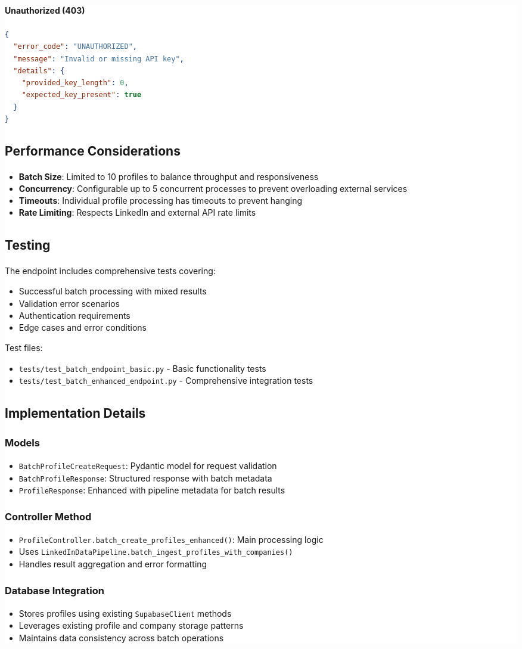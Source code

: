 #### Unauthorized (403)
```json
{
  "error_code": "UNAUTHORIZED", 
  "message": "Invalid or missing API key",
  "details": {
    "provided_key_length": 0,
    "expected_key_present": true
  }
}
```

## Performance Considerations

- **Batch Size**: Limited to 10 profiles to balance throughput and responsiveness
- **Concurrency**: Configurable up to 5 concurrent processes to prevent overloading external services
- **Timeouts**: Individual profile processing has timeouts to prevent hanging
- **Rate Limiting**: Respects LinkedIn and external API rate limits

## Testing

The endpoint includes comprehensive tests covering:

- Successful batch processing with mixed results
- Validation error scenarios
- Authentication requirements  
- Edge cases and error conditions

Test files:
- `tests/test_batch_endpoint_basic.py` - Basic functionality tests
- `tests/test_batch_enhanced_endpoint.py` - Comprehensive integration tests

## Implementation Details

### Models

- `BatchProfileCreateRequest`: Pydantic model for request validation
- `BatchProfileResponse`: Structured response with batch metadata
- `ProfileResponse`: Enhanced with pipeline metadata for batch results

### Controller Method

- `ProfileController.batch_create_profiles_enhanced()`: Main processing logic
- Uses `LinkedInDataPipeline.batch_ingest_profiles_with_companies()`
- Handles result aggregation and error formatting

### Database Integration

- Stores profiles using existing `SupabaseClient` methods
- Leverages existing profile and company storage patterns
- Maintains data consistency across batch operations
